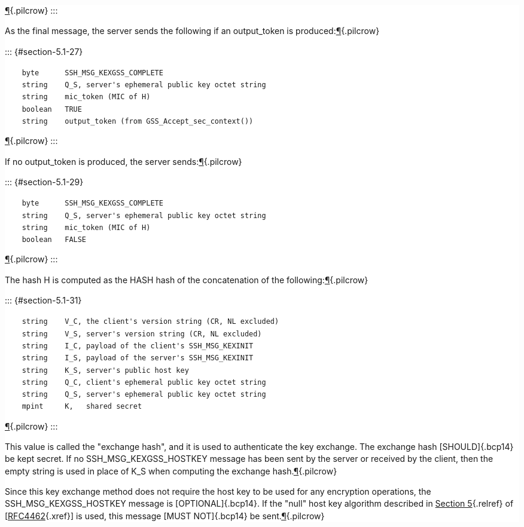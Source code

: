 [¶](#section-5.1-25){.pilcrow}
:::

As the final message, the server sends the following if an output_token
is produced:[¶](#section-5.1-26){.pilcrow}

::: {#section-5.1-27}
``` sourcecode
    byte      SSH_MSG_KEXGSS_COMPLETE
    string    Q_S, server's ephemeral public key octet string
    string    mic_token (MIC of H)
    boolean   TRUE
    string    output_token (from GSS_Accept_sec_context())
```

[¶](#section-5.1-27){.pilcrow}
:::

If no output_token is produced, the server
sends:[¶](#section-5.1-28){.pilcrow}

::: {#section-5.1-29}
``` sourcecode
    byte      SSH_MSG_KEXGSS_COMPLETE
    string    Q_S, server's ephemeral public key octet string
    string    mic_token (MIC of H)
    boolean   FALSE
```

[¶](#section-5.1-29){.pilcrow}
:::

The hash H is computed as the HASH hash of the concatenation of the
following:[¶](#section-5.1-30){.pilcrow}

::: {#section-5.1-31}
``` sourcecode
    string    V_C, the client's version string (CR, NL excluded)
    string    V_S, server's version string (CR, NL excluded)
    string    I_C, payload of the client's SSH_MSG_KEXINIT
    string    I_S, payload of the server's SSH_MSG_KEXINIT
    string    K_S, server's public host key
    string    Q_C, client's ephemeral public key octet string
    string    Q_S, server's ephemeral public key octet string
    mpint     K,   shared secret
```

[¶](#section-5.1-31){.pilcrow}
:::

This value is called the \"exchange hash\", and it is used to
authenticate the key exchange. The exchange hash [SHOULD]{.bcp14} be
kept secret. If no SSH_MSG_KEXGSS_HOSTKEY message has been sent by the
server or received by the client, then the empty string is used in place
of K_S when computing the exchange hash.[¶](#section-5.1-32){.pilcrow}

Since this key exchange method does not require the host key to be used
for any encryption operations, the SSH_MSG_KEXGSS_HOSTKEY message is
[OPTIONAL]{.bcp14}. If the \"null\" host key algorithm described in
[Section 5](https://www.rfc-editor.org/rfc/rfc4462#section-5){.relref}
of \[[RFC4462](#RFC4462){.xref}\] is used, this message [MUST
NOT]{.bcp14} be sent.[¶](#section-5.1-33){.pilcrow}
